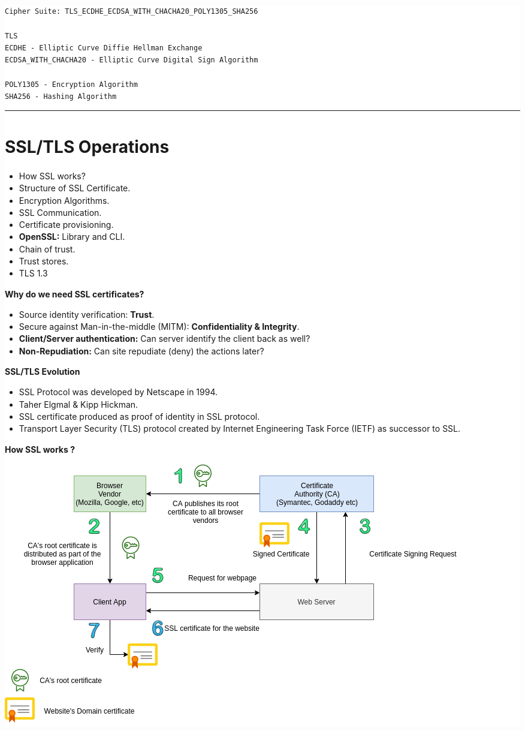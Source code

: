 ```
Cipher Suite: TLS_ECDHE_ECDSA_WITH_CHACHA20_POLY1305_SHA256

TLS
ECDHE - Elliptic Curve Diffie Hellman Exchange
ECDSA_WITH_CHACHA20 - Elliptic Curve Digital Sign Algorithm

POLY1305 - Encryption Algorithm
SHA256 - Hashing Algorithm
```

***

# SSL/TLS Operations

- How SSL works?
- Structure of SSL Certificate.
- Encryption Algorithms.
- SSL Communication.
- Certificate provisioning.
- **OpenSSL:** Library and CLI.
- Chain of trust.
- Trust stores.
- TLS 1.3

**Why do we need SSL certificates?**

- Source identity verification: **Trust**.
- Secure against Man-in-the-middle (MITM): **Confidentiality & Integrity**.
- **Client/Server authentication:** Can server identify the client back as well?
- **Non-Repudiation:** Can site repudiate (deny) the actions later?

**SSL/TLS Evolution**

- SSL Protocol was developed by Netscape in 1994.
- Taher Elgmal & Kipp Hickman.
- SSL certificate produced as proof of identity in SSL protocol.
- Transport Layer Security (TLS) protocol created by Internet Engineering Task Force (IETF) as successor to SSL.

**How SSL works ?**

![How SSL works](images/how-ssl-works.png "How SSL works")
